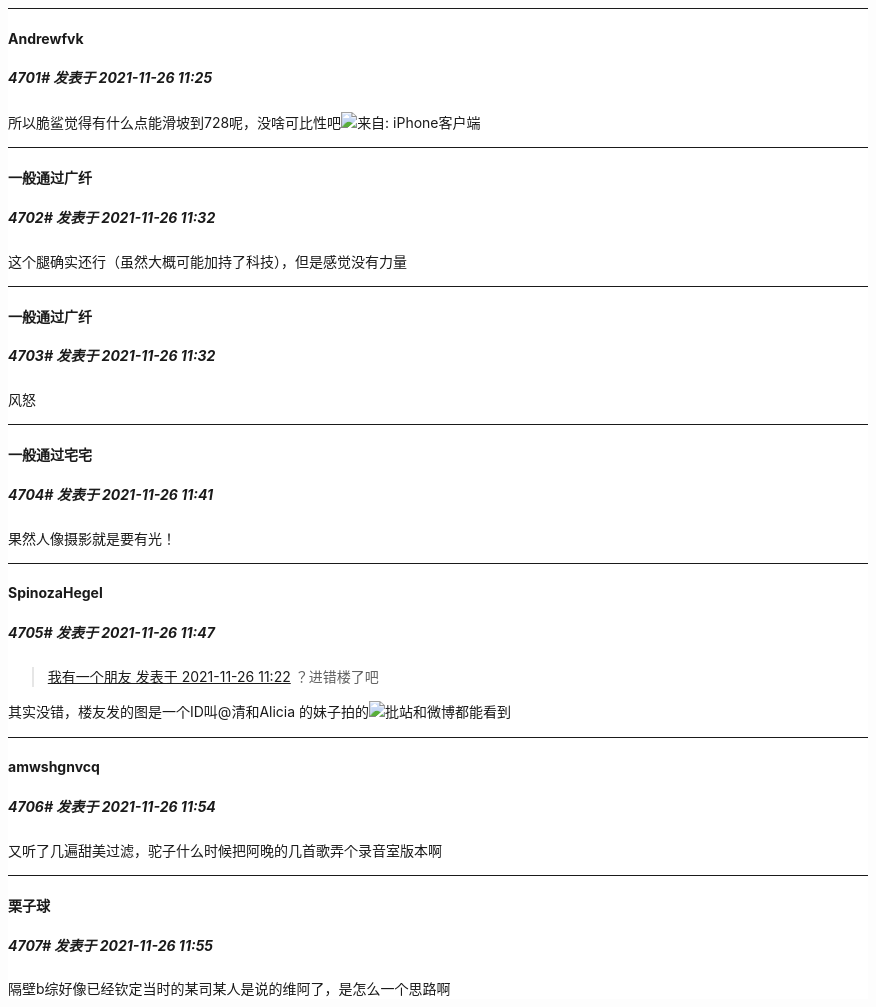 
*****

####  Andrewfvk  
##### 4701#       发表于 2021-11-26 11:25

所以脆鲨觉得有什么点能滑坡到728呢，没啥可比性吧<img src="https://static.saraba1st.com/image/smiley/face2017/037.png" referrerpolicy="no-referrer">来自: iPhone客户端

*****

####  一般通过广纤  
##### 4702#       发表于 2021-11-26 11:32

这个腿确实还行（虽然大概可能加持了科技），但是感觉没有力量

*****

####  一般通过广纤  
##### 4703#       发表于 2021-11-26 11:32

风怒

*****

####  一般通过宅宅  
##### 4704#       发表于 2021-11-26 11:41

果然人像摄影就是要有光！

*****

####  SpinozaHegel  
##### 4705#       发表于 2021-11-26 11:47

<blockquote><a href="httphttps://bbs.saraba1st.com/2b/forum.php?mod=redirect&amp;goto=findpost&amp;pid=53707231&amp;ptid=2038500" target="_blank">我有一个朋友 发表于 2021-11-26 11:22</a>
？进错楼了吧</blockquote>
其实没错，楼友发的图是一个ID叫@清和Alicia 的妹子拍的<img src="https://static.saraba1st.com/image/smiley/face2017/067.png" referrerpolicy="no-referrer">批站和微博都能看到



*****

####  amwshgnvcq  
##### 4706#       发表于 2021-11-26 11:54

又听了几遍甜美过滤，驼子什么时候把阿晚的几首歌弄个录音室版本啊

*****

####  栗子球  
##### 4707#       发表于 2021-11-26 11:55

隔壁b综好像已经钦定当时的某司某人是说的维阿了，是怎么一个思路啊
